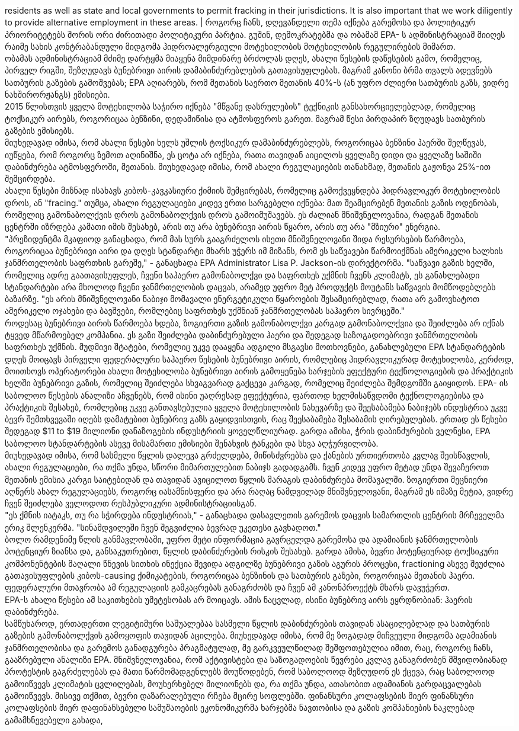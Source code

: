 residents as well as state and local governments to permit fracking in their jurisdictions. It is also important that we work diligently to provide alternative employment in these areas. | როგორც ჩანს, დღევანდელი თემა იქნება გარემოსა და პოლიტიკურ პრიორიტეტებს შორის ორი ძირითადი პოლიტიკური პარტია. გუშინ, დემოკრატებმა და ობამამ EPA- ს ადმინისტრაციამ მიიღეს რაიმე სახის კონტრაბანდული მიდგომა ჰიდროალერგიული მოტეხილობის მოტეხილობის რეგულირების მიმართ.<br/>ობამას ადმინისტრაციამ მძიმე დარტყმა მიაყენა მიმდინარე ბრძოლას დღეს, ახალი წესების დაწესების გამო, რომელიც, პირველ რიგში, შეზღუდავს ბუნებრივი აირის დამაბინძურებლების გათავისუფლებას. მაგრამ კანონი ბრმა თვალს ადევნებს სათბურის გაზების გამოშვებას; EPA აღიარებს, რომ მეთანის საერთო მეთანის 40%-ს (ან უფრო ძლიერი სათბურის გაზს, ვიდრე ნახშირორჟანგს) ემისიები.<br/>2015 წლისთვის ყველა მოტეხილობა საჭირო იქნება "მწვანე დასრულების" ტექნიკის განსახორციელებლად, რომელიც ტოქსიკურ აირებს, როგორიცაა ბენზინი, დედამიწისა და ატმოსფეროს გარეთ. მაგრამ წესი პირდაპირ ზღუდავს სათბურის გაზების ემისიებს.<br/>მიუხედავად იმისა, რომ ახალი წესები ხელს უშლის ტოქსიკურ დამაბინძურებლებს, როგორიცაა ბენზინი ჰაერში შეღწევას, იუწყება, რომ როგორც ზემოთ აღინიშნა, ეს ცოტა არ იქნება, რათა თავიდან აიცილოს ყველაზე დიდი და ყველაზე საშიში დაბინძურება ატმოსფეროში, მეთანის. მიუხედავად იმისა, რომ ახალი რეგულაციების თანახმად, მეთანის გაჟონვა 25%-ით შემცირდება.<br/>ახალი წესები მიზნად ისახავს კიბოს-კავკასიური ქიმიის შემცირებას, რომელიც გამოქვეყნდება ჰიდრავლიკურ მოტეხილობის დროს, ან "fracing." თუმცა, ახალი რეგულაციები კიდევ ერთი სარგებელი იქნება: მათ შეამცირებენ მეთანის გაზის ოდენობას, რომელიც გამონაბოლქვის დროს გამონაბოლქვის დროს გამოიმუშავებს. ეს ძალიან მნიშვნელოვანია, რადგან მეთანის ცენტრში იზრდება კამათი იმის შესახებ, არის თუ არა ბუნებრივი აირის წყარო, არის თუ არა "მზიური" ენერგია.<br/>"პრეზიდენტმა მკაფიოდ განაცხადა, რომ მას სურს გააგრძელოს ისეთი მნიშვნელოვანი შიდა რესურსების წარმოება, როგორიცაა ბუნებრივი აირი და დღეს სტანდარტი მხარს უჭერს იმ მიზანს, რომ ეს საწვავები წარმოიქმნას ამერიკელი ხალხის ჯანმრთელობის საფრთხის გარეშე," - განაცხადა EPA Administrator Lisa P. Jackson-ის დირექტორმა. "საწვავი გაზის ხელში, რომელიც ადრე გაათავისუფლეს, ჩვენი საჰაერო გამონაბოლქვი და საფრთხეს უქმნის ჩვენს კლიმატს, ეს განახლებადი სტანდარტები არა მხოლოდ ჩვენი ჯანმრთელობის დაცვას, არამედ უფრო მეტ პროდუქტს მოუტანს საწვავის მომწოდებლებს ბაზარზე. "ეს არის მნიშვნელოვანი ნაბიჯი მომავალი ენერგეტიკული წყაროების შესამცირებლად, რათა არ გამოვხატოთ ამერიკელი ოჯახები და ბავშვები, რომლებიც საფრთხეს უქმნიან ჯანმრთელობას საჰაერო სივრცეში."<br/>როდესაც ბუნებრივი აირის წარმოება ხდება, ზოგიერთი გაზის გამონაბოლქვი კარგად გამონაბოლქვია და შეიძლება არ იქნას ტყვედ მწარმოებელ კომპანია. ეს გაზი შეიძლება დაბინძურებული ჰაერი და შედეგად საზოგადოებრივი ჯანმრთელობის საფრთხეს უქმნის. მუდმივი შტატები, რომელიც უკვე დააყენა ადგილი მსგავსი მოთხოვნები, განახლებული EPA სტანდარტების დღეს მოიცავს პირველი ფედერალური საჰაერო წესების ბუნებრივი აირის, რომლებიც ჰიდრავლიკურად მოტეხილობა, კერძოდ, მოითხოვს ოპერატორები ახალი მოტეხილობა ბუნებრივი აირის გამოყენება ხარჯების ეფექტური ტექნოლოგიების და პრაქტიკის ხელში ბუნებრივი გაზის, რომელიც შეიძლება სხვაგვარად გაქცევა კარგად, რომელიც შეიძლება შემდგომში გაიყიდოს. EPA- ის საბოლოო წესების ანალიზი აჩვენებს, რომ ისინი უაღრესად ეფექტურია, ფართოდ ხელმისაწვდომი ტექნოლოგიებისა და პრაქტიკის შესახებ, რომლებიც უკვე განთავსებულია ყველა მოტეხილობის ნახევარზე და შეესაბამება ნაბიჯებს ინდუსტრია უკვე ბევრ შემთხვევაში იღებს დამატებით ბუნებრივ გაზს გაყიდვისთვის, რაც შეესაბამება შესაბამის ღირებულებას. ერთად ეს წესები შედეგად $11 to $19 მილიონი დანაზოგების ინდუსტრიის ყოველწლიურად. გარდა ამისა, ჭრის დაბინძურების ველნესი, EPA საბოლოო სტანდარტების ასევე მისამართი ემისიები შენახვის ტანკები და სხვა აღჭურვილობა.<br/>მიუხედავად იმისა, რომ სასმელი წყლის დალევა გრძელდება, მიწისძვრებსა და ქანების ურთიერთობა კვლავ შეისწავლის, ახალი რეგულაციები, რა თქმა უნდა, სწორი მიმართულებით ნაბიჯს გადადგამს. ჩვენ კიდევ უფრო მეტად უნდა შევაჩეროთ მეთანის ემისია კარგი საიტებიდან და თავიდან ავიცილოთ წყლის მარაგის დაბინძურება მომავალში. ზოგიერთი მეცნიერი აღწერს ახალ რეგულაციებს, როგორც იასამნისფერი და არა რაღაც ნამდვილად მნიშვნელოვანი, მაგრამ ეს იმაზე მეტია, ვიდრე ჩვენ შეიძლება ველოდოთ რესპუბლიკური ადმინისტრაციისგან.<br/>"ეს ქმნის იატაკს, თუ რა სჭირდება ინდუსტრიას," - განაცხადა დასავლეთის გარემოს დაცვის სამართლის ცენტრის მრჩეველმა ერიკ შლენკერმა. "სინამდვილეში ჩვენ შეგვიძლია ბევრად უკეთესი გავხადოთ."<br/>ბოლო რამდენიმე წლის განმავლობაში, უფრო მეტი ინფორმაცია გავრცელდა გარემოსა და ადამიანის ჯანმრთელობის პოტენციურ ზიანსა და, განსაკუთრებით, წყლის დაბინძურების რისკის შესახებ. გარდა ამისა, ბევრი პოტენციურად ტოქსიკური კომპონენტების მაღალი წნევის სითხის ინექცია შევიდა ადგილზე ბუნებრივი გაზის აგურის პროცესი, fractioning ასევე შეუძლია გათავისუფლების კიბოს-causing ქიმიკატების, როგორიცაა ბენზინის და სათბურის გაზები, როგორიცაა მეთანის ჰაერი. ფედერალური მთავრობა ამ რეგულაციის გამკაცრებას განაგრძობს და ჩვენ ამ კანონპროექტს მხარს დავუჭერთ.<br/>EPA-ს ახალი წესები ამ საკითხების უმეტესობას არ მოიცავს. ამის ნაცვლად, ისინი ბუნებრივ აირს ეყრდნობიან: ჰაერის დაბინძურება.<br/>სამწუხაროდ, ერთადერთი ლეგიტიმური საშუალებაა სასმელი წყლის დაბინძურების თავიდან ასაცილებლად და სათბურის გაზების გამონაბოლქვის გამოყოფის თავიდან აცილება. მიუხედავად იმისა, რომ მე ზოგადად მიჩვეული მიდგომა ადამიანის ჯანმრთელობისა და გარემოს განადგურება პრაგმატულად, მე გარკვეულწილად შეშფოთებულია იმით, რაც, როგორც ჩანს, გააზრებული ანალიზი EPA. მნიშვნელოვანია, რომ აქტივისტები და საზოგადოების წევრები კვლავ განაგრძობენ მშვიდობიანად პროტესტის გაგრძელებას და მათი წარმომადგენლებს მოუწოდებენ, რომ საბოლოოდ შეზღუდონ ეს ქცევა, რაც საბოლოოდ გამოიწვევს კლიმატის ცვლილებას, მოუხერხებელ მილიონებს და, რა თქმა უნდა, ათასობით ადამიანის გარდაცვალებას გამოიწვევს. მისივე თქმით, ბევრი დაზარალებული რჩება მცირე სოფლებში. ფინანსური კოლაფსების მიერ ფინანსური კოლაფსების მიერ დაფინანსებული სამუშაოების ეკონომიკურმა ხარჯებმა ნავთობისა და გაზის კომპანიების ნაკლებად გამამხნევებელი გახადა,